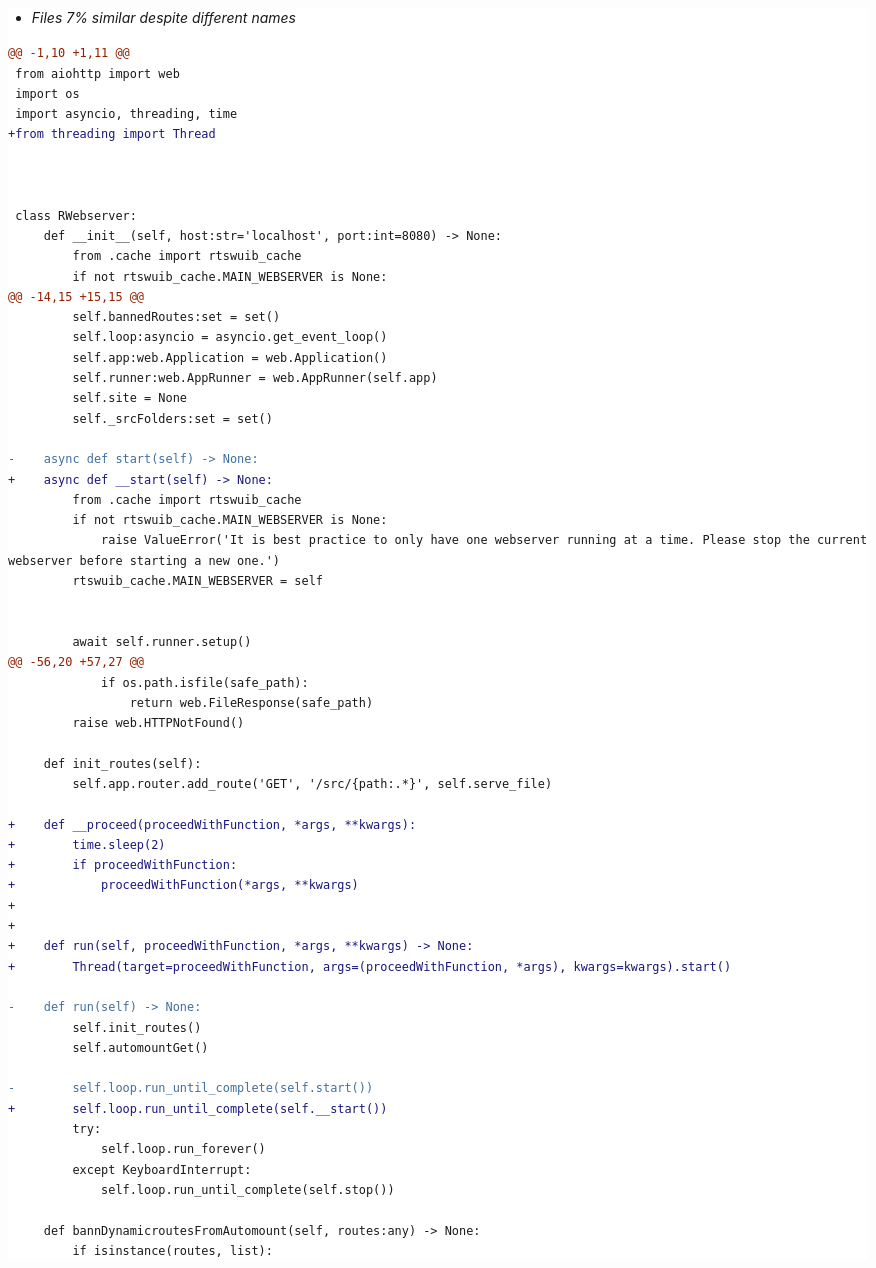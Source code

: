  * *Files 7% similar despite different names*

```diff
@@ -1,10 +1,11 @@
 from aiohttp import web
 import os
 import asyncio, threading, time
+from threading import Thread
 
 
 
 class RWebserver:
     def __init__(self, host:str='localhost', port:int=8080) -> None:
         from .cache import rtswuib_cache
         if not rtswuib_cache.MAIN_WEBSERVER is None:
@@ -14,15 +15,15 @@
         self.bannedRoutes:set = set()
         self.loop:asyncio = asyncio.get_event_loop()
         self.app:web.Application = web.Application()
         self.runner:web.AppRunner = web.AppRunner(self.app)
         self.site = None
         self._srcFolders:set = set()
 
-    async def start(self) -> None:
+    async def __start(self) -> None:
         from .cache import rtswuib_cache
         if not rtswuib_cache.MAIN_WEBSERVER is None:
             raise ValueError('It is best practice to only have one webserver running at a time. Please stop the current webserver before starting a new one.')
         rtswuib_cache.MAIN_WEBSERVER = self
        
         
         await self.runner.setup()
@@ -56,20 +57,27 @@
             if os.path.isfile(safe_path):
                 return web.FileResponse(safe_path)
         raise web.HTTPNotFound()
 
     def init_routes(self):
         self.app.router.add_route('GET', '/src/{path:.*}', self.serve_file)
 
+    def __proceed(proceedWithFunction, *args, **kwargs):
+        time.sleep(2)
+        if proceedWithFunction:
+            proceedWithFunction(*args, **kwargs)
+
+
+    def run(self, proceedWithFunction, *args, **kwargs) -> None:
+        Thread(target=proceedWithFunction, args=(proceedWithFunction, *args), kwargs=kwargs).start()
 
-    def run(self) -> None:
         self.init_routes()
         self.automountGet()
         
-        self.loop.run_until_complete(self.start())
+        self.loop.run_until_complete(self.__start())
         try:
             self.loop.run_forever()
         except KeyboardInterrupt:
             self.loop.run_until_complete(self.stop())
 
     def bannDynamicroutesFromAutomount(self, routes:any) -> None:
         if isinstance(routes, list):
```